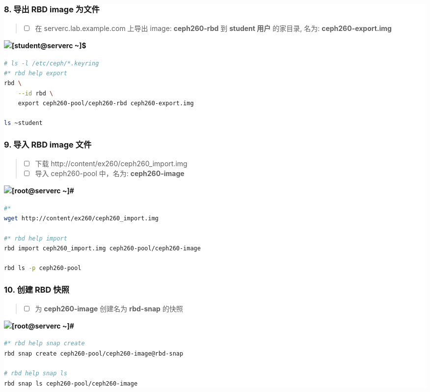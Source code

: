 

### 8\. 导出 RBD image 为文件

> - [ ] 在 serverc.lab.example.com 上导出 image: **ceph260-rbd** 到 **student 用户** 的家目录, 名为: **ceph260-export.img**

<img width=36 src='https://k8s.ruitong.cn:8080/Redhat/virt-viewer.png'>**[student@serverc \~\]$**

```bash
# ls -l /etc/ceph/*.keyring
#* rbd help export
rbd \
	--id rbd \
	export ceph260-pool/ceph260-rbd ceph260-export.img

ls ~student

```



### 9\. 导入 RBD image 文件

> - [ ] 下载 http://content/ex260/ceph260_import.img
> - [ ] 导入 ceph260-pool 中，名为: **ceph260-image**

<img width=36 src='https://k8s.ruitong.cn:8080/Redhat/virt-viewer.png'>**[root@serverc \~\]#**

```bash
#*
wget http://content/ex260/ceph260_import.img

#* rbd help import
rbd import ceph260_import.img ceph260-pool/ceph260-image

rbd ls -p ceph260-pool

```



### 10\. 创建 RBD 快照

> - [ ] 为 **ceph260-image** 创建名为 **rbd-snap** 的快照

<img width=36 src='https://k8s.ruitong.cn:8080/Redhat/virt-viewer.png'>**[root@serverc \~\]#**

```bash
#* rbd help snap create
rbd snap create ceph260-pool/ceph260-image@rbd-snap

# rbd help snap ls
rbd snap ls ceph260-pool/ceph260-image

```
